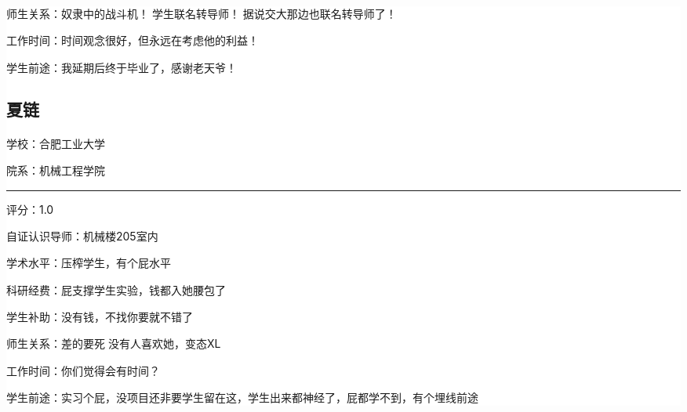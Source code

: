 师生关系：奴隶中的战斗机！
学生联名转导师！
据说交大那边也联名转导师了！

工作时间：时间观念很好，但永远在考虑他的利益！

学生前途：我延期后终于毕业了，感谢老天爷！

## 夏链

学校：合肥工业大学

院系：机械工程学院

* * *

评分：1.0

自证认识导师：机械楼205室内

学术水平：压榨学生，有个屁水平

科研经费：屁支撑学生实验，钱都入她腰包了

学生补助：没有钱，不找你要就不错了

师生关系：差的要死 没有人喜欢她，变态XL

工作时间：你们觉得会有时间？

学生前途：实习个屁，没项目还非要学生留在这，学生出来都神经了，屁都学不到，有个埋线前途